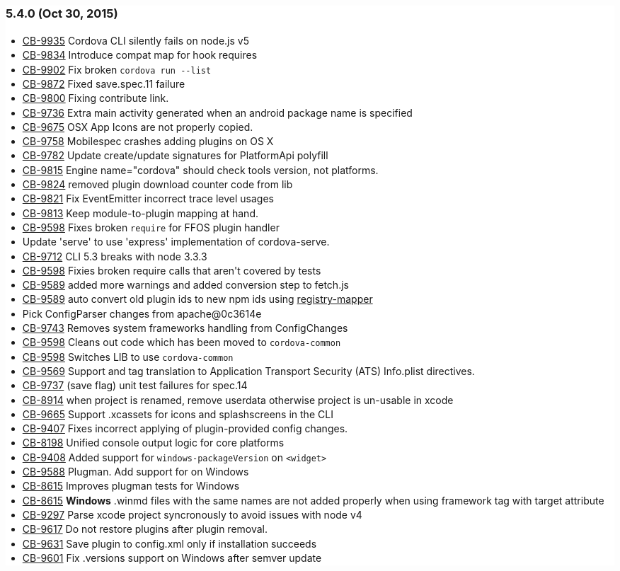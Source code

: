 ### 5.4.0 (Oct 30, 2015)
* [CB-9935](https://issues.apache.org/jira/browse/CB-9935) Cordova CLI silently fails on node.js v5
* [CB-9834](https://issues.apache.org/jira/browse/CB-9834) Introduce compat map for hook requires
* [CB-9902](https://issues.apache.org/jira/browse/CB-9902) Fix broken `cordova run --list`
* [CB-9872](https://issues.apache.org/jira/browse/CB-9872) Fixed save.spec.11 failure
* [CB-9800](https://issues.apache.org/jira/browse/CB-9800) Fixing contribute link.
* [CB-9736](https://issues.apache.org/jira/browse/CB-9736) Extra main activity generated when an android package name is specified
* [CB-9675](https://issues.apache.org/jira/browse/CB-9675) OSX App Icons are not properly copied.
* [CB-9758](https://issues.apache.org/jira/browse/CB-9758) Mobilespec crashes adding plugins on OS X
* [CB-9782](https://issues.apache.org/jira/browse/CB-9782) Update create/update signatures for PlatformApi polyfill
* [CB-9815](https://issues.apache.org/jira/browse/CB-9815) Engine name="cordova" should check tools version, not platforms.
* [CB-9824](https://issues.apache.org/jira/browse/CB-9824) removed plugin download counter code from lib
* [CB-9821](https://issues.apache.org/jira/browse/CB-9821) Fix EventEmitter incorrect trace level usages
* [CB-9813](https://issues.apache.org/jira/browse/CB-9813) Keep module-to-plugin mapping at hand.
* [CB-9598](https://issues.apache.org/jira/browse/CB-9598) Fixes broken `require` for FFOS plugin handler
* Update 'serve' to use 'express' implementation of cordova-serve.
* [CB-9712](https://issues.apache.org/jira/browse/CB-9712) CLI 5.3 breaks with node 3.3.3
* [CB-9598](https://issues.apache.org/jira/browse/CB-9598) Fixies broken require calls that aren't covered by tests
* [CB-9589](https://issues.apache.org/jira/browse/CB-9589) added more warnings and added conversion step to fetch.js
* [CB-9589](https://issues.apache.org/jira/browse/CB-9589) auto convert old plugin ids to new npm ids using [registry-mapper](https://github.com/stevengill/cordova-registry-mapper)
* Pick ConfigParser changes from apache@0c3614e
* [CB-9743](https://issues.apache.org/jira/browse/CB-9743) Removes system frameworks handling from ConfigChanges
* [CB-9598](https://issues.apache.org/jira/browse/CB-9598) Cleans out code which has been moved to `cordova-common`
* [CB-9598](https://issues.apache.org/jira/browse/CB-9598) Switches LIB to use `cordova-common`
* [CB-9569](https://issues.apache.org/jira/browse/CB-9569) Support <access> and <allow-navigation> tag translation to Application Transport Security (ATS) Info.plist directives.
* [CB-9737](https://issues.apache.org/jira/browse/CB-9737) (save flag) unit test failures for spec.14
* [CB-8914](https://issues.apache.org/jira/browse/CB-8914) when project is renamed, remove userdata otherwise project is un-usable in xcode
* [CB-9665](https://issues.apache.org/jira/browse/CB-9665) Support .xcassets for icons and splashscreens in the CLI
* [CB-9407](https://issues.apache.org/jira/browse/CB-9407) Fixes incorrect applying of plugin-provided config changes.
* [CB-8198](https://issues.apache.org/jira/browse/CB-8198) Unified console output logic for core platforms
* [CB-9408](https://issues.apache.org/jira/browse/CB-9408) Added support for `windows-packageVersion` on `<widget>`
* [CB-9588](https://issues.apache.org/jira/browse/CB-9588) Plugman. Add support for <resource-file> on Windows
* [CB-8615](https://issues.apache.org/jira/browse/CB-8615) Improves plugman tests for Windows
* [CB-8615](https://issues.apache.org/jira/browse/CB-8615) **Windows** .winmd files with the same names are not added properly when using framework tag with target attribute
* [CB-9297](https://issues.apache.org/jira/browse/CB-9297) Parse xcode project syncronously to avoid issues with node v4
* [CB-9617](https://issues.apache.org/jira/browse/CB-9617) Do not restore plugins after plugin removal.
* [CB-9631](https://issues.apache.org/jira/browse/CB-9631) Save plugin to config.xml only if installation succeeds
* [CB-9601](https://issues.apache.org/jira/browse/CB-9601) Fix <framework>.versions support on Windows after semver update
